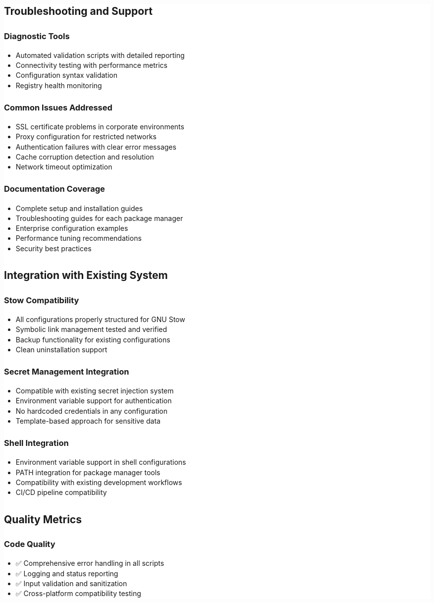 ## Troubleshooting and Support

### Diagnostic Tools
- Automated validation scripts with detailed reporting
- Connectivity testing with performance metrics
- Configuration syntax validation
- Registry health monitoring

### Common Issues Addressed
- SSL certificate problems in corporate environments
- Proxy configuration for restricted networks
- Authentication failures with clear error messages
- Cache corruption detection and resolution
- Network timeout optimization

### Documentation Coverage
- Complete setup and installation guides
- Troubleshooting guides for each package manager
- Enterprise configuration examples
- Performance tuning recommendations
- Security best practices

## Integration with Existing System

### Stow Compatibility
- All configurations properly structured for GNU Stow
- Symbolic link management tested and verified
- Backup functionality for existing configurations
- Clean uninstallation support

### Secret Management Integration
- Compatible with existing secret injection system
- Environment variable support for authentication
- No hardcoded credentials in any configuration
- Template-based approach for sensitive data

### Shell Integration
- Environment variable support in shell configurations
- PATH integration for package manager tools
- Compatibility with existing development workflows
- CI/CD pipeline compatibility

## Quality Metrics

### Code Quality
- ✅ Comprehensive error handling in all scripts
- ✅ Logging and status reporting
- ✅ Input validation and sanitization
- ✅ Cross-platform compatibility testing
